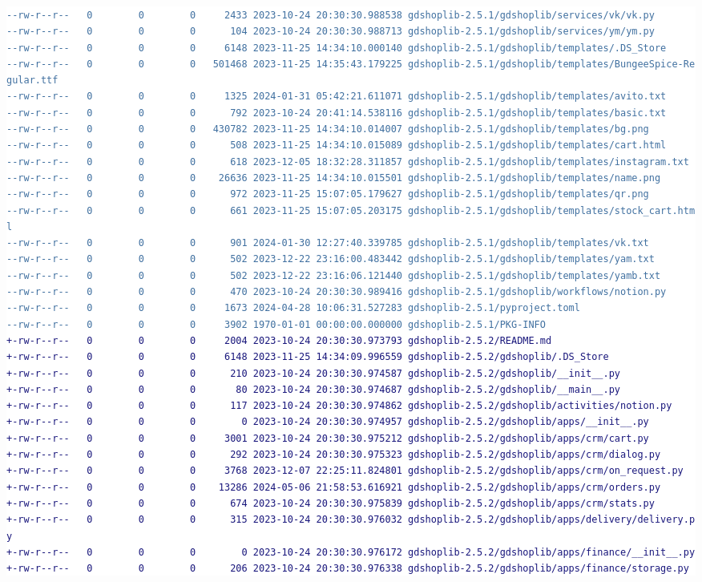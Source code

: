 ```diff
--rw-r--r--   0        0        0     2433 2023-10-24 20:30:30.988538 gdshoplib-2.5.1/gdshoplib/services/vk/vk.py
--rw-r--r--   0        0        0      104 2023-10-24 20:30:30.988713 gdshoplib-2.5.1/gdshoplib/services/ym/ym.py
--rw-r--r--   0        0        0     6148 2023-11-25 14:34:10.000140 gdshoplib-2.5.1/gdshoplib/templates/.DS_Store
--rw-r--r--   0        0        0   501468 2023-11-25 14:35:43.179225 gdshoplib-2.5.1/gdshoplib/templates/BungeeSpice-Regular.ttf
--rw-r--r--   0        0        0     1325 2024-01-31 05:42:21.611071 gdshoplib-2.5.1/gdshoplib/templates/avito.txt
--rw-r--r--   0        0        0      792 2023-10-24 20:41:14.538116 gdshoplib-2.5.1/gdshoplib/templates/basic.txt
--rw-r--r--   0        0        0   430782 2023-11-25 14:34:10.014007 gdshoplib-2.5.1/gdshoplib/templates/bg.png
--rw-r--r--   0        0        0      508 2023-11-25 14:34:10.015089 gdshoplib-2.5.1/gdshoplib/templates/cart.html
--rw-r--r--   0        0        0      618 2023-12-05 18:32:28.311857 gdshoplib-2.5.1/gdshoplib/templates/instagram.txt
--rw-r--r--   0        0        0    26636 2023-11-25 14:34:10.015501 gdshoplib-2.5.1/gdshoplib/templates/name.png
--rw-r--r--   0        0        0      972 2023-11-25 15:07:05.179627 gdshoplib-2.5.1/gdshoplib/templates/qr.png
--rw-r--r--   0        0        0      661 2023-11-25 15:07:05.203175 gdshoplib-2.5.1/gdshoplib/templates/stock_cart.html
--rw-r--r--   0        0        0      901 2024-01-30 12:27:40.339785 gdshoplib-2.5.1/gdshoplib/templates/vk.txt
--rw-r--r--   0        0        0      502 2023-12-22 23:16:00.483442 gdshoplib-2.5.1/gdshoplib/templates/yam.txt
--rw-r--r--   0        0        0      502 2023-12-22 23:16:06.121440 gdshoplib-2.5.1/gdshoplib/templates/yamb.txt
--rw-r--r--   0        0        0      470 2023-10-24 20:30:30.989416 gdshoplib-2.5.1/gdshoplib/workflows/notion.py
--rw-r--r--   0        0        0     1673 2024-04-28 10:06:31.527283 gdshoplib-2.5.1/pyproject.toml
--rw-r--r--   0        0        0     3902 1970-01-01 00:00:00.000000 gdshoplib-2.5.1/PKG-INFO
+-rw-r--r--   0        0        0     2004 2023-10-24 20:30:30.973793 gdshoplib-2.5.2/README.md
+-rw-r--r--   0        0        0     6148 2023-11-25 14:34:09.996559 gdshoplib-2.5.2/gdshoplib/.DS_Store
+-rw-r--r--   0        0        0      210 2023-10-24 20:30:30.974587 gdshoplib-2.5.2/gdshoplib/__init__.py
+-rw-r--r--   0        0        0       80 2023-10-24 20:30:30.974687 gdshoplib-2.5.2/gdshoplib/__main__.py
+-rw-r--r--   0        0        0      117 2023-10-24 20:30:30.974862 gdshoplib-2.5.2/gdshoplib/activities/notion.py
+-rw-r--r--   0        0        0        0 2023-10-24 20:30:30.974957 gdshoplib-2.5.2/gdshoplib/apps/__init__.py
+-rw-r--r--   0        0        0     3001 2023-10-24 20:30:30.975212 gdshoplib-2.5.2/gdshoplib/apps/crm/cart.py
+-rw-r--r--   0        0        0      292 2023-10-24 20:30:30.975323 gdshoplib-2.5.2/gdshoplib/apps/crm/dialog.py
+-rw-r--r--   0        0        0     3768 2023-12-07 22:25:11.824801 gdshoplib-2.5.2/gdshoplib/apps/crm/on_request.py
+-rw-r--r--   0        0        0    13286 2024-05-06 21:58:53.616921 gdshoplib-2.5.2/gdshoplib/apps/crm/orders.py
+-rw-r--r--   0        0        0      674 2023-10-24 20:30:30.975839 gdshoplib-2.5.2/gdshoplib/apps/crm/stats.py
+-rw-r--r--   0        0        0      315 2023-10-24 20:30:30.976032 gdshoplib-2.5.2/gdshoplib/apps/delivery/delivery.py
+-rw-r--r--   0        0        0        0 2023-10-24 20:30:30.976172 gdshoplib-2.5.2/gdshoplib/apps/finance/__init__.py
+-rw-r--r--   0        0        0      206 2023-10-24 20:30:30.976338 gdshoplib-2.5.2/gdshoplib/apps/finance/storage.py
```